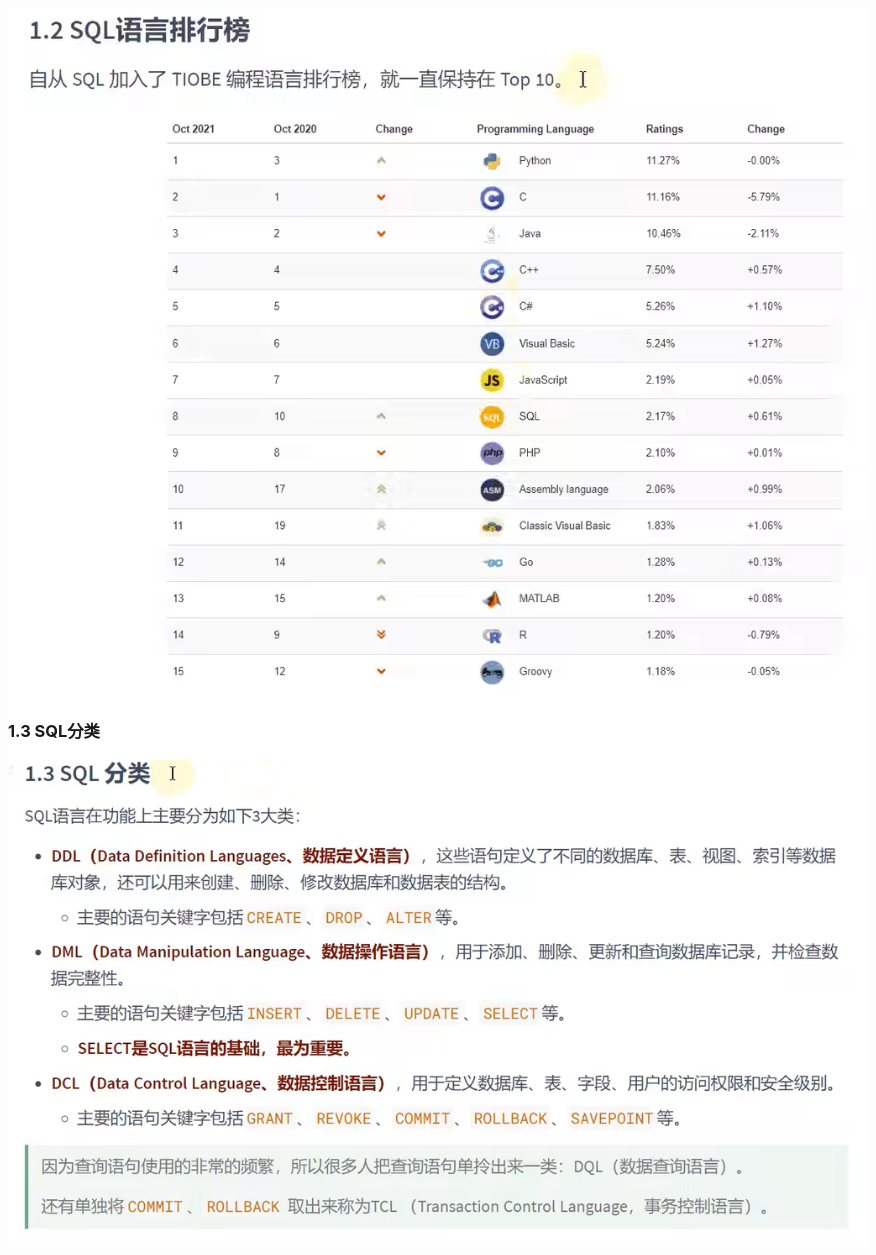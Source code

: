 ![image-20220320163811344](mysql.assets/image-20220320163811344.png)

### 1.3 SQL分类

![image-20220320163923167](mysql.assets/image-20220320163923167.png)
